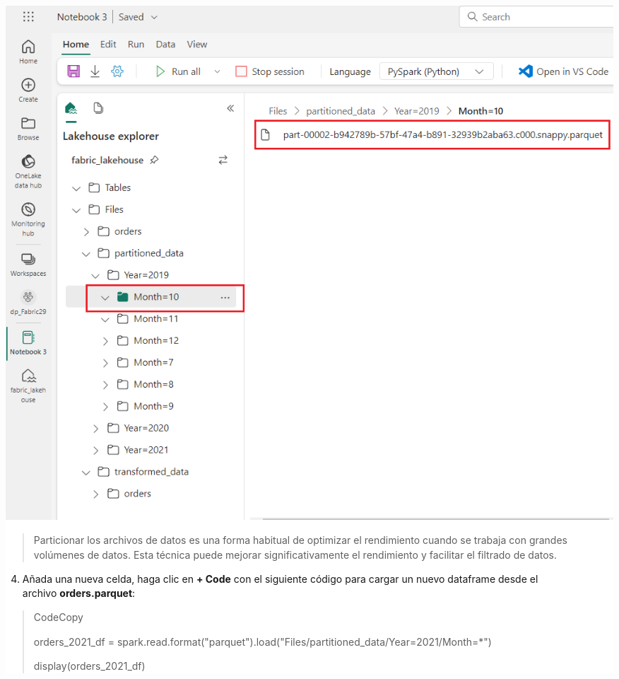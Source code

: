 ![](./media/image60.png)

> Particionar los archivos de datos es una forma habitual de optimizar
> el rendimiento cuando se trabaja con grandes volúmenes de datos. Esta
> técnica puede mejorar significativamente el rendimiento y facilitar el
> filtrado de datos.

4.  Añada una nueva celda, haga clic en **+ Code** con el siguiente
    código para cargar un nuevo dataframe desde el
    archivo **orders.parquet**:

> CodeCopy
>
> orders_2021_df =
> spark.read.format("parquet").load("Files/partitioned_data/Year=2021/Month=\*")
>
> display(orders_2021_df)

